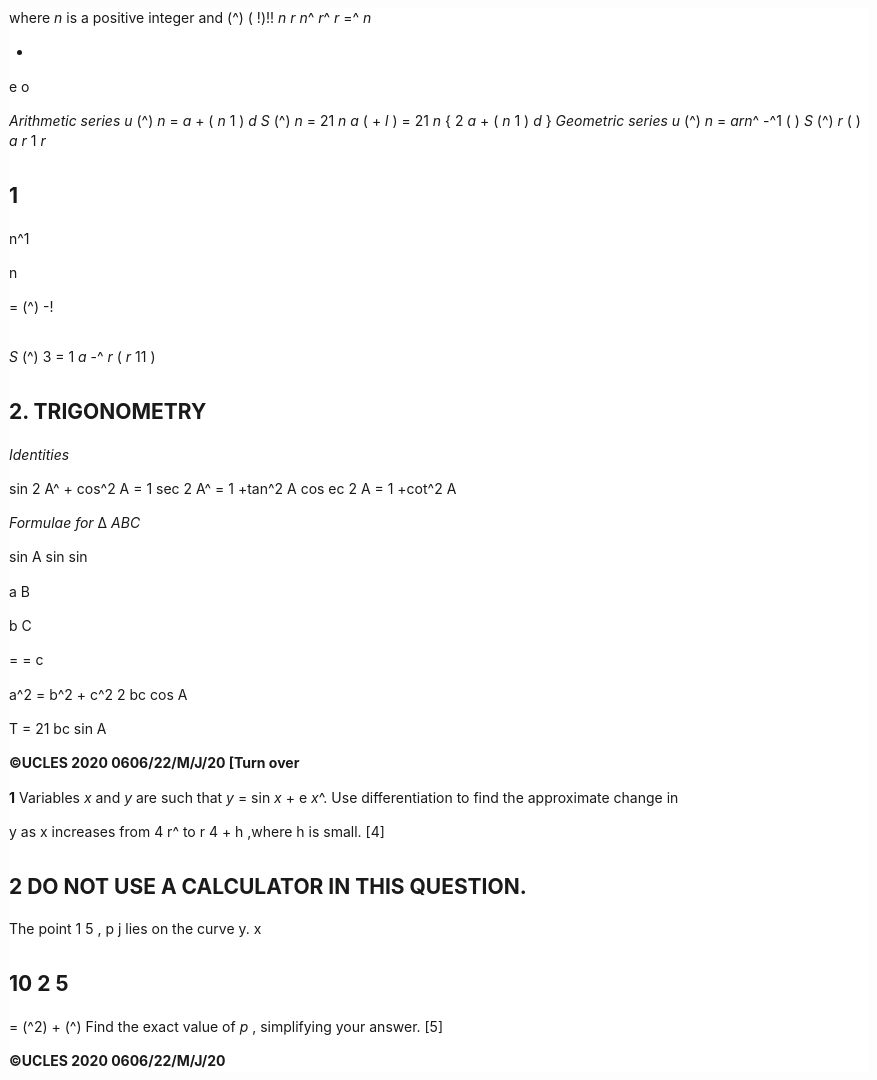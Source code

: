 where _n_ is a positive integer and (^) ( !)!! _n r n_^ _r_^ _r_ =^ _n_ 

- 

 e o 

_Arithmetic series u_ (^) _n_ = _a_ + ( _n_ 1 ) _d S_ (^) _n_ = 21 _n a_ ( + _l_ ) = 21 _n_ { 2 _a_ + ( _n_ 1 ) _d_ } _Geometric series u_ (^) _n_ = _arn_^ -^1 ( ) _S_ (^) _r_ ( ) _a r_ 1 _r_ 

## 1 

 n^1 

 n 

= (^) -! 

## 

_S_ (^) 3 = 1 _a_ -^ _r_ ( _r_ 11 ) 

## 2. TRIGONOMETRY 

_Identities_ 

 sin 2 A^ + cos^2 A = 1 sec 2 A^ = 1 +tan^2 A cos ec 2 A = 1 +cot^2 A 

_Formulae for_ ∆ _ABC_ 

 sin A sin sin 

 a B 

 b C 

 = = c 

 a^2 = b^2 + c^2 2 bc cos A 

 T = 21 bc sin A 


**©UCLES 2020 0606/22/M/J/20 [Turn over** 

**1** Variables _x_ and _y_ are such that _y_ = sin _x_ + e _x_^. Use differentiation to find the approximate change in 

 y as x increases from 4 r^ to r 4 + h ,where h is small. [4] 

## 2 DO NOT USE A CALCULATOR IN THIS QUESTION. 

 The point  1 5 , p j lies on the curve y. x 

## 10 2 5 

= (^2) + (^) Find the exact value of _p_ , simplifying your answer. [5] 


**©UCLES 2020 0606/22/M/J/20** 

